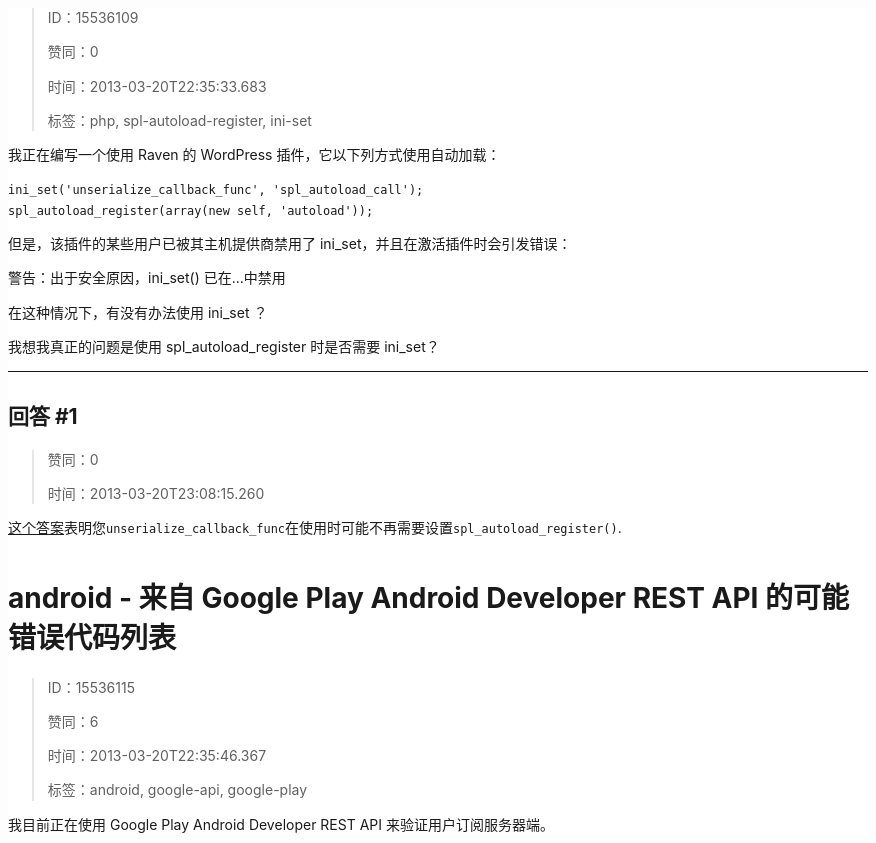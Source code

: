 > ID：15536109
> 
> 赞同：0
> 
> 时间：2013-03-20T22:35:33.683
> 
> 标签：php, spl-autoload-register, ini-set

我正在编写一个使用 Raven 的 WordPress 插件，它以下列方式使用自动加载：

```
ini_set('unserialize_callback_func', 'spl_autoload_call');
spl_autoload_register(array(new self, 'autoload')); 
```

但是，该插件的某些用户已被其主机提供商禁用了 ini_set，并且在激活插件时会引发错误：

警告：出于安全原因，ini_set() 已在...中禁用

在这种情况下，有没有办法使用 ini_set ？

我想我真正的问题是使用 spl_autoload_register 时是否需要 ini_set？

* * *

## 回答 #1

> 赞同：0
> 
> 时间：2013-03-20T23:08:15.260

[这个答案](https://stackoverflow.com/a/2405422/53212)表明您`unserialize_callback_func`在使用时可能不再需要设置`spl_autoload_register()`.

# android - 来自 Google Play Android Developer REST API 的可能错误代码列表

> ID：15536115
> 
> 赞同：6
> 
> 时间：2013-03-20T22:35:46.367
> 
> 标签：android, google-api, google-play

我目前正在使用 Google Play Android Developer REST API 来验证用户订阅服务器端。

